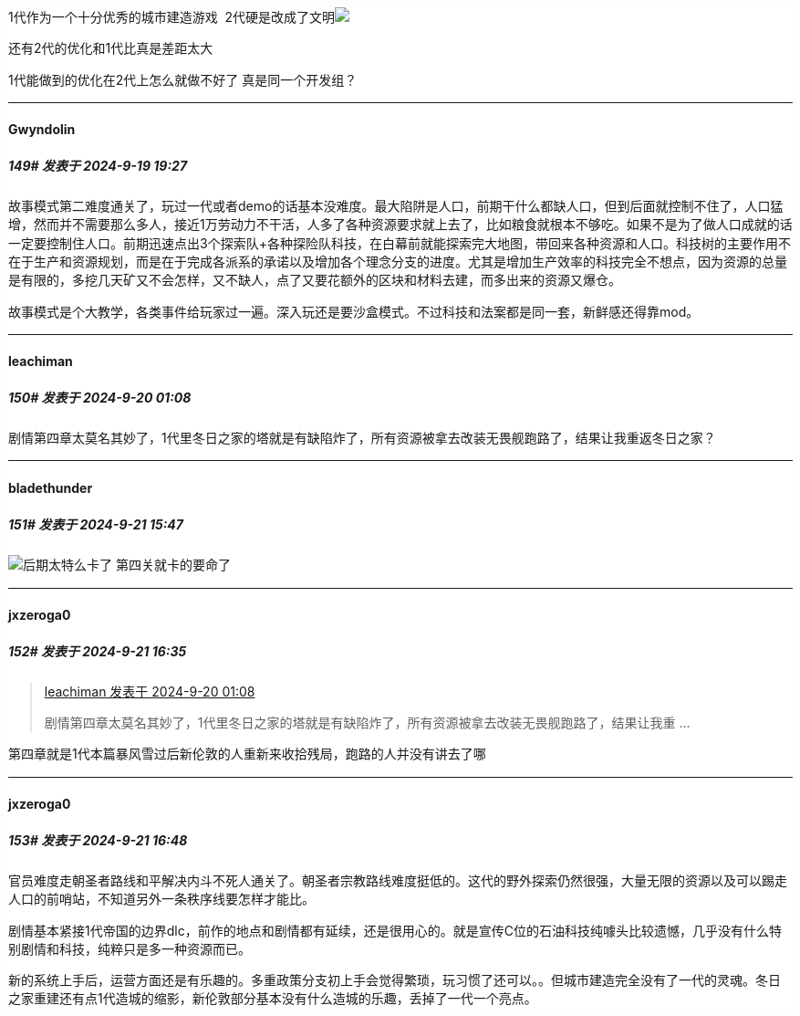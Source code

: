 1代作为一个十分优秀的城市建造游戏  2代硬是改成了文明<img src="https://static.saraba1st.com/image/smiley/face/149.gif" referrerpolicy="no-referrer">

还有2代的优化和1代比真是差距太大 

1代能做到的优化在2代上怎么就做不好了 真是同一个开发组？


*****

####  Gwyndolin  
##### 149#       发表于 2024-9-19 19:27

故事模式第二难度通关了，玩过一代或者demo的话基本没难度。最大陷阱是人口，前期干什么都缺人口，但到后面就控制不住了，人口猛增，然而并不需要那么多人，接近1万劳动力不干活，人多了各种资源要求就上去了，比如粮食就根本不够吃。如果不是为了做人口成就的话一定要控制住人口。前期迅速点出3个探索队+各种探险队科技，在白幕前就能探索完大地图，带回来各种资源和人口。科技树的主要作用不在于生产和资源规划，而是在于完成各派系的承诺以及增加各个理念分支的进度。尤其是增加生产效率的科技完全不想点，因为资源的总量是有限的，多挖几天矿又不会怎样，又不缺人，点了又要花额外的区块和材料去建，而多出来的资源又爆仓。

故事模式是个大教学，各类事件给玩家过一遍。深入玩还是要沙盒模式。不过科技和法案都是同一套，新鲜感还得靠mod。


*****

####  leachiman  
##### 150#       发表于 2024-9-20 01:08

剧情第四章太莫名其妙了，1代里冬日之家的塔就是有缺陷炸了，所有资源被拿去改装无畏舰跑路了，结果让我重返冬日之家？


*****

####  bladethunder  
##### 151#       发表于 2024-9-21 15:47

<img src="https://static.saraba1st.com/image/smiley/face2017/001.png" referrerpolicy="no-referrer">后期太特么卡了 第四关就卡的要命了


*****

####  jxzeroga0  
##### 152#       发表于 2024-9-21 16:35

<blockquote><a href="httphttps://bbs.saraba1st.com/2b/forum.php?mod=redirect&amp;goto=findpost&amp;pid=66251635&amp;ptid=2020467" target="_blank">leachiman 发表于 2024-9-20 01:08</a>

剧情第四章太莫名其妙了，1代里冬日之家的塔就是有缺陷炸了，所有资源被拿去改装无畏舰跑路了，结果让我重 ...</blockquote>
第四章就是1代本篇暴风雪过后新伦敦的人重新来收拾残局，跑路的人并没有讲去了哪


*****

####  jxzeroga0  
##### 153#       发表于 2024-9-21 16:48

官员难度走朝圣者路线和平解决内斗不死人通关了。朝圣者宗教路线难度挺低的。这代的野外探索仍然很强，大量无限的资源以及可以踢走人口的前哨站，不知道另外一条秩序线要怎样才能比。

剧情基本紧接1代帝国的边界dlc，前作的地点和剧情都有延续，还是很用心的。就是宣传C位的石油科技纯噱头比较遗憾，几乎没有什么特别剧情和科技，纯粹只是多一种资源而已。

新的系统上手后，运营方面还是有乐趣的。多重政策分支初上手会觉得繁琐，玩习惯了还可以。。但城市建造完全没有了一代的灵魂。冬日之家重建还有点1代造城的缩影，新伦敦部分基本没有什么造城的乐趣，丢掉了一代一个亮点。
